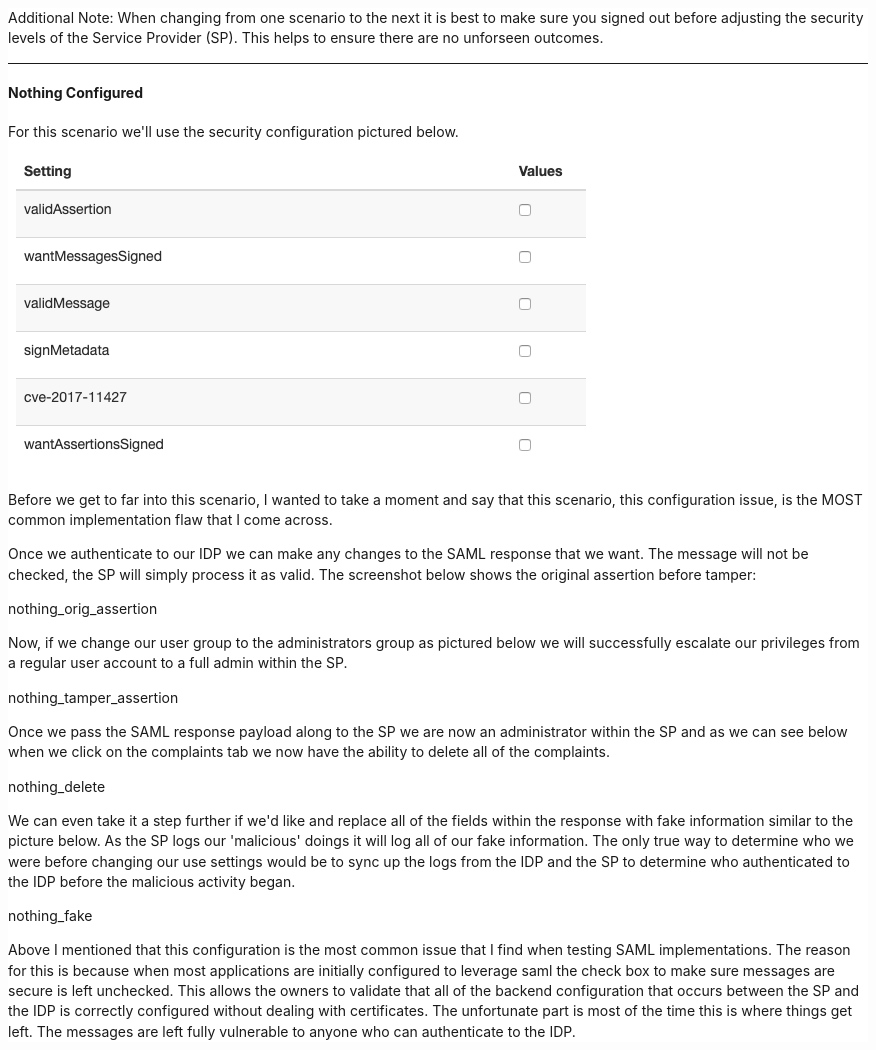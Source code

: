 Additional Note: When changing from one scenario to the next it is best to make sure you signed out before adjusting the security levels of the Service Provider (SP). This helps to ensure there are no unforseen outcomes.

---

#### Nothing Configured
For this scenario we'll use the security configuration pictured below.

![nothing_config](images/nothing-config.png "img-fluid")

Before we get to far into this scenario, I wanted to take a moment and say that this scenario, this configuration issue, is the MOST common implementation flaw that I come across.

Once we authenticate to our IDP we can make any changes to the SAML response that we want. The message will not be checked, the SP will simply process it as valid. The screenshot below shows the original assertion before tamper:

nothing_orig_assertion

Now, if we change our user group to the administrators group as pictured below we will successfully escalate our privileges from a regular user account to a full admin within the SP.

nothing_tamper_assertion

Once we pass the SAML response payload along to the SP we are now an administrator within the SP and as we can see below when we click on the complaints tab we now have the ability to delete all of the complaints.

nothing_delete

We can even take it a step further if we'd like and replace all of the fields within the response with fake information similar to the picture below. As the SP logs our 'malicious' doings it will log all of our fake information. The only true way to determine who we were before changing our use settings would be to sync up the logs from the IDP and the SP to determine who authenticated to the IDP before the malicious activity began.

nothing_fake

Above I mentioned that this configuration is the most common issue that I find when testing SAML implementations. The reason for this is because when most applications are initially configured to leverage saml the check box to make sure messages are secure is left unchecked. This allows the owners to validate that all of the backend configuration that occurs between the SP and the IDP is correctly configured without dealing with certificates. The unfortunate part is most of the time this is where things get left. The messages are left fully vulnerable to anyone who can authenticate to the IDP.
